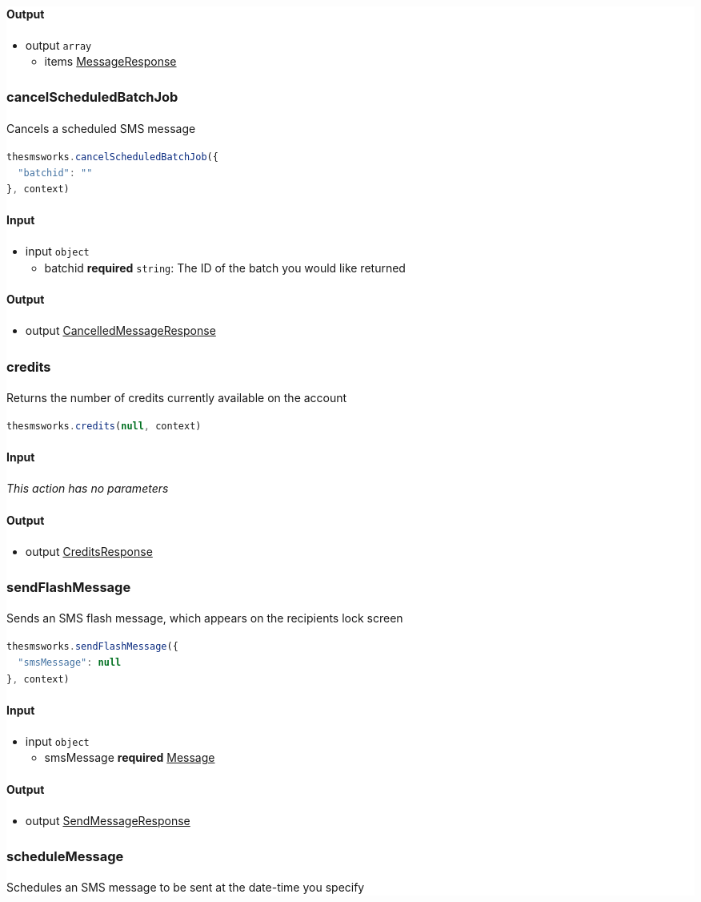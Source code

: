 #### Output
* output `array`
  * items [MessageResponse](#messageresponse)

### cancelScheduledBatchJob
Cancels a scheduled SMS message


```js
thesmsworks.cancelScheduledBatchJob({
  "batchid": ""
}, context)
```

#### Input
* input `object`
  * batchid **required** `string`: The ID of the batch you would like returned

#### Output
* output [CancelledMessageResponse](#cancelledmessageresponse)

### credits
Returns the number of credits currently available on the account


```js
thesmsworks.credits(null, context)
```

#### Input
*This action has no parameters*

#### Output
* output [CreditsResponse](#creditsresponse)

### sendFlashMessage
Sends an SMS flash message, which appears on the recipients lock screen


```js
thesmsworks.sendFlashMessage({
  "smsMessage": null
}, context)
```

#### Input
* input `object`
  * smsMessage **required** [Message](#message)

#### Output
* output [SendMessageResponse](#sendmessageresponse)

### scheduleMessage
Schedules an SMS message to be sent at the date-time you specify
